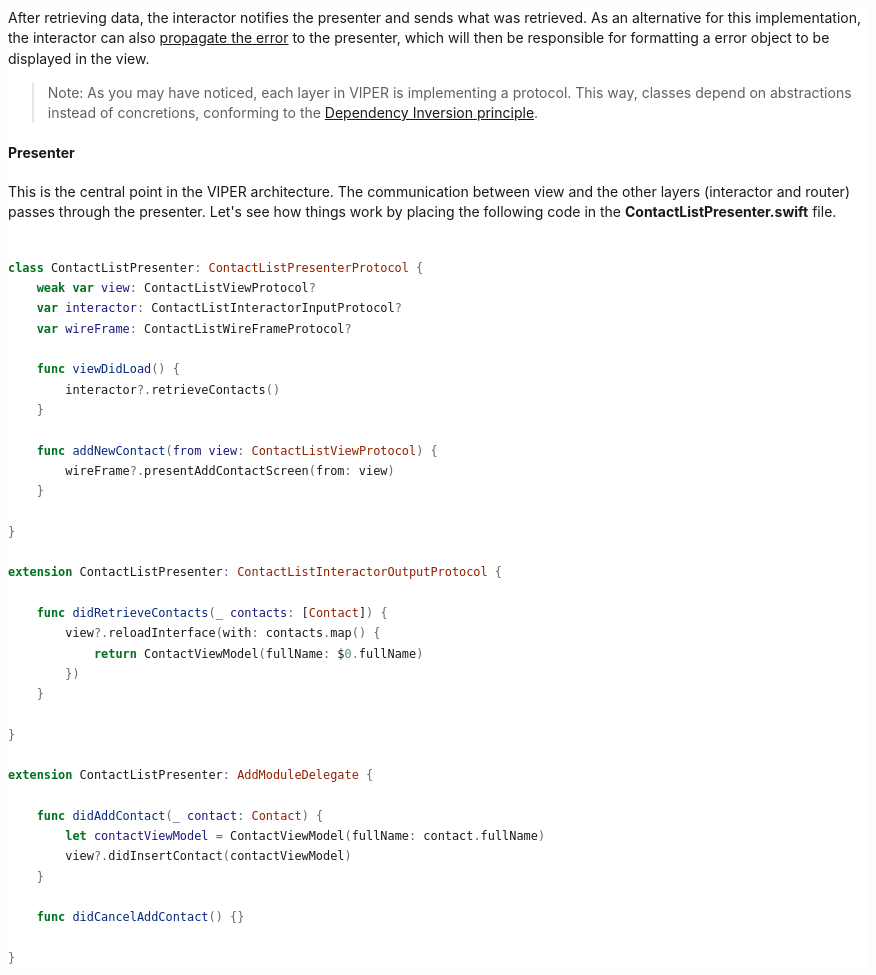 After retrieving data, the interactor notifies the presenter and sends what was retrieved. As an alternative for this implementation, the interactor can also [propagate the error](https://developer.apple.com/library/ios/documentation/Swift/Conceptual/Swift_Programming_Language/ErrorHandling.html#//apple_ref/doc/uid/TP40014097-CH42-ID508) to the presenter, which will then be responsible for formatting a error object to be displayed in the view.

> Note: As you may have noticed, each layer in VIPER is implementing a protocol. This way, classes depend on abstractions instead of concretions, conforming to the [Dependency Inversion principle](http://code.tutsplus.com/tutorials/solid-part-4-the-dependency-inversion-principle--net-36872).

#### Presenter

This is the central point in the VIPER architecture. The communication between view and the other layers (interactor and router) passes through the presenter. Let's see how things work by placing the following code in the **ContactListPresenter.swift** file.

```swift

class ContactListPresenter: ContactListPresenterProtocol {
    weak var view: ContactListViewProtocol?
    var interactor: ContactListInteractorInputProtocol?
    var wireFrame: ContactListWireFrameProtocol?

    func viewDidLoad() {
        interactor?.retrieveContacts()
    }

    func addNewContact(from view: ContactListViewProtocol) {
        wireFrame?.presentAddContactScreen(from: view)
    }

}

extension ContactListPresenter: ContactListInteractorOutputProtocol {

    func didRetrieveContacts(_ contacts: [Contact]) {
        view?.reloadInterface(with: contacts.map() {
            return ContactViewModel(fullName: $0.fullName)
        })
    }

}

extension ContactListPresenter: AddModuleDelegate {

    func didAddContact(_ contact: Contact) {
        let contactViewModel = ContactViewModel(fullName: contact.fullName)
        view?.didInsertContact(contactViewModel)
    }

    func didCancelAddContact() {}

}

```
